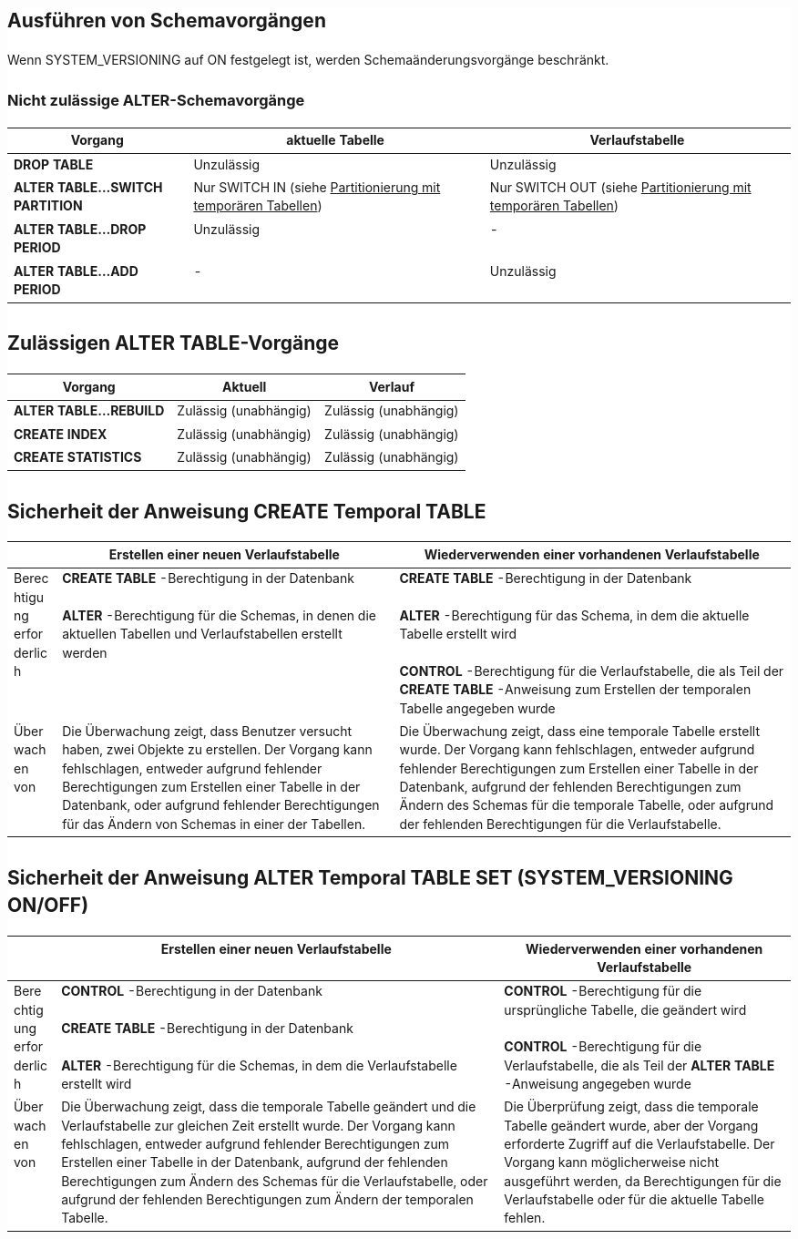 ## <a name="performing-schema-operations"></a>Ausführen von Schemavorgängen  
 Wenn SYSTEM_VERSIONING auf ON festgelegt ist, werden Schemaänderungsvorgänge beschränkt.  
  
### <a name="disallowed-alter-schema-operations"></a>Nicht zulässige ALTER-Schemavorgänge  
  
|Vorgang|aktuelle Tabelle|Verlaufstabelle|  
|---------------|-------------------|-------------------|  
|**DROP TABLE**|Unzulässig|Unzulässig|  
|**ALTER TABLE…SWITCH PARTITION**|Nur SWITCH IN (siehe [Partitionierung mit temporären Tabellen](../../relational-databases/tables/partitioning-with-temporal-tables.md))|Nur SWITCH OUT (siehe [Partitionierung mit temporären Tabellen](../../relational-databases/tables/partitioning-with-temporal-tables.md))|  
|**ALTER TABLE…DROP PERIOD**|Unzulässig|-|  
|**ALTER TABLE…ADD PERIOD**|-|Unzulässig|  
  
## <a name="allowed-alter-table-operations"></a>Zulässigen ALTER TABLE-Vorgänge  
  
|Vorgang|Aktuell|Verlauf|  
|---------------|-------------|-------------|  
|**ALTER TABLE…REBUILD**|Zulässig (unabhängig)|Zulässig (unabhängig)|  
|**CREATE INDEX**|Zulässig (unabhängig)|Zulässig (unabhängig)|  
|**CREATE STATISTICS**|Zulässig (unabhängig)|Zulässig (unabhängig)|  
  
## <a name="security-of-the-create-temporal-table-statement"></a>Sicherheit der Anweisung CREATE Temporal TABLE  
  
||Erstellen einer neuen Verlaufstabelle|Wiederverwenden einer vorhandenen Verlaufstabelle|  
|-|------------------------------|----------------------------------|  
|Berechtigung erforderlich|**CREATE TABLE** -Berechtigung in der Datenbank<br /><br /> **ALTER** -Berechtigung für die Schemas, in denen die aktuellen Tabellen und Verlaufstabellen erstellt werden|**CREATE TABLE** -Berechtigung in der Datenbank<br /><br /> **ALTER** -Berechtigung für das Schema, in dem die aktuelle Tabelle erstellt wird<br /><br /> **CONTROL** -Berechtigung für die Verlaufstabelle, die als Teil der **CREATE TABLE** -Anweisung zum Erstellen der temporalen Tabelle angegeben wurde|  
|Überwachen von|Die Überwachung zeigt, dass Benutzer versucht haben, zwei Objekte zu erstellen. Der Vorgang kann fehlschlagen, entweder aufgrund fehlender Berechtigungen zum Erstellen einer Tabelle in der Datenbank, oder aufgrund fehlender Berechtigungen für das Ändern von Schemas in einer der Tabellen.|Die Überwachung zeigt, dass eine temporale Tabelle erstellt wurde. Der Vorgang kann fehlschlagen, entweder aufgrund fehlender Berechtigungen zum Erstellen einer Tabelle in der Datenbank, aufgrund der fehlenden Berechtigungen zum Ändern des Schemas für die temporale Tabelle, oder aufgrund der fehlenden Berechtigungen für die Verlaufstabelle.|  
  
## <a name="security-of-the-alter-temporal-table-set-systemversioning-onoff-statement"></a>Sicherheit der Anweisung ALTER Temporal TABLE SET (SYSTEM_VERSIONING ON/OFF)  
  
||Erstellen einer neuen Verlaufstabelle|Wiederverwenden einer vorhandenen Verlaufstabelle|  
|-|------------------------------|----------------------------------|  
|Berechtigung erforderlich|**CONTROL** -Berechtigung in der Datenbank<br /><br /> **CREATE TABLE** -Berechtigung in der Datenbank<br /><br /> **ALTER** -Berechtigung für die Schemas, in dem die Verlaufstabelle erstellt wird|**CONTROL** -Berechtigung für die ursprüngliche Tabelle, die geändert wird<br /><br /> **CONTROL** -Berechtigung für die Verlaufstabelle, die als Teil der **ALTER TABLE** -Anweisung angegeben wurde|  
|Überwachen von|Die Überwachung zeigt, dass die temporale Tabelle geändert und die Verlaufstabelle zur gleichen Zeit erstellt wurde. Der Vorgang kann fehlschlagen, entweder aufgrund fehlender Berechtigungen zum Erstellen einer Tabelle in der Datenbank, aufgrund der fehlenden Berechtigungen zum Ändern des Schemas für die Verlaufstabelle, oder aufgrund der fehlenden Berechtigungen zum Ändern der temporalen Tabelle.|Die Überprüfung zeigt, dass die temporale Tabelle geändert wurde, aber der Vorgang erforderte Zugriff auf die Verlaufstabelle. Der Vorgang kann möglicherweise nicht ausgeführt werden, da Berechtigungen für die Verlaufstabelle oder für die aktuelle Tabelle fehlen.|  
  
